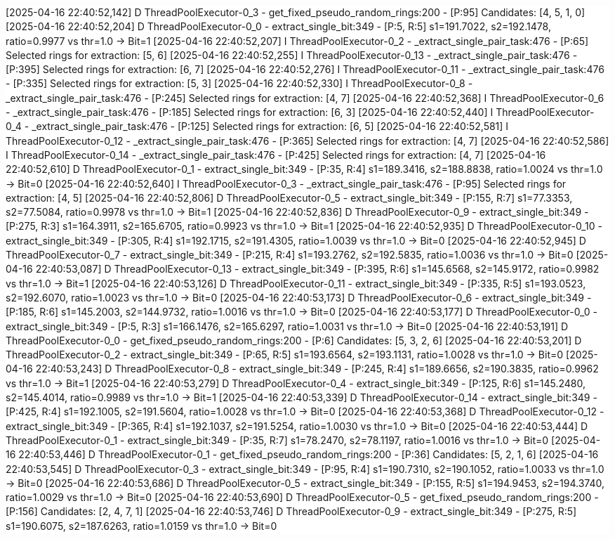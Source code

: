 [2025-04-16 22:40:52,142] D ThreadPoolExecutor-0_3 - get_fixed_pseudo_random_rings:200 - [P:95] Candidates: [4, 5, 1, 0]
[2025-04-16 22:40:52,204] D ThreadPoolExecutor-0_0 - extract_single_bit:349 - [P:5, R:5] s1=191.7022, s2=192.1478, ratio=0.9977 vs thr=1.0 -> Bit=1
[2025-04-16 22:40:52,207] I ThreadPoolExecutor-0_2 - _extract_single_pair_task:476 - [P:65] Selected rings for extraction: [5, 6]
[2025-04-16 22:40:52,255] I ThreadPoolExecutor-0_13 - _extract_single_pair_task:476 - [P:395] Selected rings for extraction: [6, 7]
[2025-04-16 22:40:52,276] I ThreadPoolExecutor-0_11 - _extract_single_pair_task:476 - [P:335] Selected rings for extraction: [5, 3]
[2025-04-16 22:40:52,330] I ThreadPoolExecutor-0_8 - _extract_single_pair_task:476 - [P:245] Selected rings for extraction: [4, 7]
[2025-04-16 22:40:52,368] I ThreadPoolExecutor-0_6 - _extract_single_pair_task:476 - [P:185] Selected rings for extraction: [6, 3]
[2025-04-16 22:40:52,440] I ThreadPoolExecutor-0_4 - _extract_single_pair_task:476 - [P:125] Selected rings for extraction: [6, 5]
[2025-04-16 22:40:52,581] I ThreadPoolExecutor-0_12 - _extract_single_pair_task:476 - [P:365] Selected rings for extraction: [4, 7]
[2025-04-16 22:40:52,586] I ThreadPoolExecutor-0_14 - _extract_single_pair_task:476 - [P:425] Selected rings for extraction: [4, 7]
[2025-04-16 22:40:52,610] D ThreadPoolExecutor-0_1 - extract_single_bit:349 - [P:35, R:4] s1=189.3416, s2=188.8838, ratio=1.0024 vs thr=1.0 -> Bit=0
[2025-04-16 22:40:52,640] I ThreadPoolExecutor-0_3 - _extract_single_pair_task:476 - [P:95] Selected rings for extraction: [4, 5]
[2025-04-16 22:40:52,806] D ThreadPoolExecutor-0_5 - extract_single_bit:349 - [P:155, R:7] s1=77.3353, s2=77.5084, ratio=0.9978 vs thr=1.0 -> Bit=1
[2025-04-16 22:40:52,836] D ThreadPoolExecutor-0_9 - extract_single_bit:349 - [P:275, R:3] s1=164.3911, s2=165.6705, ratio=0.9923 vs thr=1.0 -> Bit=1
[2025-04-16 22:40:52,935] D ThreadPoolExecutor-0_10 - extract_single_bit:349 - [P:305, R:4] s1=192.1715, s2=191.4305, ratio=1.0039 vs thr=1.0 -> Bit=0
[2025-04-16 22:40:52,945] D ThreadPoolExecutor-0_7 - extract_single_bit:349 - [P:215, R:4] s1=193.2762, s2=192.5835, ratio=1.0036 vs thr=1.0 -> Bit=0
[2025-04-16 22:40:53,087] D ThreadPoolExecutor-0_13 - extract_single_bit:349 - [P:395, R:6] s1=145.6568, s2=145.9172, ratio=0.9982 vs thr=1.0 -> Bit=1
[2025-04-16 22:40:53,126] D ThreadPoolExecutor-0_11 - extract_single_bit:349 - [P:335, R:5] s1=193.0523, s2=192.6070, ratio=1.0023 vs thr=1.0 -> Bit=0
[2025-04-16 22:40:53,173] D ThreadPoolExecutor-0_6 - extract_single_bit:349 - [P:185, R:6] s1=145.2003, s2=144.9732, ratio=1.0016 vs thr=1.0 -> Bit=0
[2025-04-16 22:40:53,177] D ThreadPoolExecutor-0_0 - extract_single_bit:349 - [P:5, R:3] s1=166.1476, s2=165.6297, ratio=1.0031 vs thr=1.0 -> Bit=0
[2025-04-16 22:40:53,191] D ThreadPoolExecutor-0_0 - get_fixed_pseudo_random_rings:200 - [P:6] Candidates: [5, 3, 2, 6]
[2025-04-16 22:40:53,201] D ThreadPoolExecutor-0_2 - extract_single_bit:349 - [P:65, R:5] s1=193.6564, s2=193.1131, ratio=1.0028 vs thr=1.0 -> Bit=0
[2025-04-16 22:40:53,243] D ThreadPoolExecutor-0_8 - extract_single_bit:349 - [P:245, R:4] s1=189.6656, s2=190.3835, ratio=0.9962 vs thr=1.0 -> Bit=1
[2025-04-16 22:40:53,279] D ThreadPoolExecutor-0_4 - extract_single_bit:349 - [P:125, R:6] s1=145.2480, s2=145.4014, ratio=0.9989 vs thr=1.0 -> Bit=1
[2025-04-16 22:40:53,339] D ThreadPoolExecutor-0_14 - extract_single_bit:349 - [P:425, R:4] s1=192.1005, s2=191.5604, ratio=1.0028 vs thr=1.0 -> Bit=0
[2025-04-16 22:40:53,368] D ThreadPoolExecutor-0_12 - extract_single_bit:349 - [P:365, R:4] s1=192.1037, s2=191.5254, ratio=1.0030 vs thr=1.0 -> Bit=0
[2025-04-16 22:40:53,444] D ThreadPoolExecutor-0_1 - extract_single_bit:349 - [P:35, R:7] s1=78.2470, s2=78.1197, ratio=1.0016 vs thr=1.0 -> Bit=0
[2025-04-16 22:40:53,446] D ThreadPoolExecutor-0_1 - get_fixed_pseudo_random_rings:200 - [P:36] Candidates: [5, 2, 1, 6]
[2025-04-16 22:40:53,545] D ThreadPoolExecutor-0_3 - extract_single_bit:349 - [P:95, R:4] s1=190.7310, s2=190.1052, ratio=1.0033 vs thr=1.0 -> Bit=0
[2025-04-16 22:40:53,686] D ThreadPoolExecutor-0_5 - extract_single_bit:349 - [P:155, R:5] s1=194.9453, s2=194.3740, ratio=1.0029 vs thr=1.0 -> Bit=0
[2025-04-16 22:40:53,690] D ThreadPoolExecutor-0_5 - get_fixed_pseudo_random_rings:200 - [P:156] Candidates: [2, 4, 7, 1]
[2025-04-16 22:40:53,746] D ThreadPoolExecutor-0_9 - extract_single_bit:349 - [P:275, R:5] s1=190.6075, s2=187.6263, ratio=1.0159 vs thr=1.0 -> Bit=0